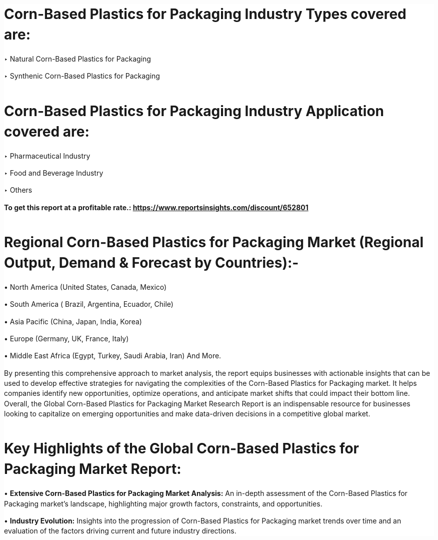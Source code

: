 </tr>
</table>

# <strong>Corn-Based Plastics for Packaging Industry Types covered are:</strong>

‣ Natural Corn-Based Plastics for Packaging

‣ Synthenic Corn-Based Plastics for Packaging

# <strong>Corn-Based Plastics for Packaging Industry Application covered are:</strong>

‣ Pharmaceutical Industry

‣ Food and Beverage Industry

‣ Others

<strong>To get this report at a profitable rate.: <a href=https://www.reportsinsights.com/discount/652801>https://www.reportsinsights.com/discount/652801</a></strong></font>

# <strong>Regional Corn-Based Plastics for Packaging Market (Regional Output, Demand &amp; Forecast by Countries):-</strong>

• North America (United States, Canada, Mexico)

• South America ( Brazil, Argentina, Ecuador, Chile)

• Asia Pacific (China, Japan, India, Korea)

• Europe (Germany, UK, France, Italy)

• Middle East Africa (Egypt, Turkey, Saudi Arabia, Iran) And More.

By presenting this comprehensive approach to market analysis, the report equips businesses with actionable insights that can be used to develop effective strategies for navigating the complexities of the Corn-Based Plastics for Packaging market. It helps companies identify new opportunities, optimize operations, and anticipate market shifts that could impact their bottom line. Overall, the Global Corn-Based Plastics for Packaging Market Research Report is an indispensable resource for businesses looking to capitalize on emerging opportunities and make data-driven decisions in a competitive global market.

# <strong>Key Highlights of the Global Corn-Based Plastics for Packaging Market Report:</strong>

• <strong>Extensive Corn-Based Plastics for Packaging Market Analysis:</strong> An in-depth assessment of the Corn-Based Plastics for Packaging market’s landscape, highlighting major growth factors, constraints, and opportunities.

• <strong>Industry Evolution:</strong> Insights into the progression of Corn-Based Plastics for Packaging market trends over time and an evaluation of the factors driving current and future industry directions.
